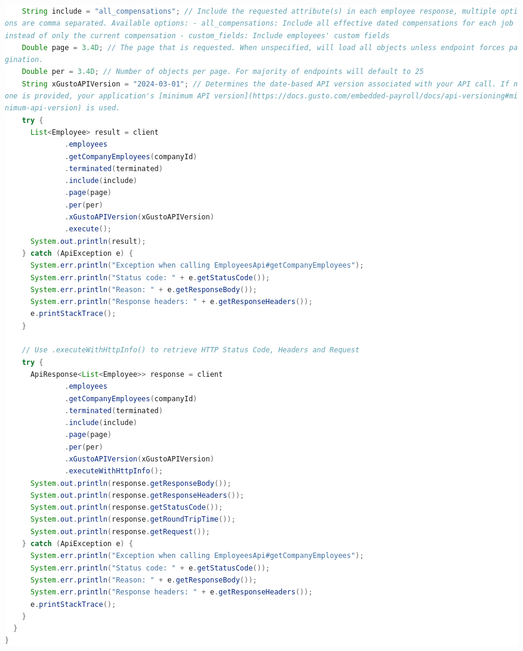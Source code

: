```java
    String include = "all_compensations"; // Include the requested attribute(s) in each employee response, multiple options are comma separated. Available options: - all_compensations: Include all effective dated compensations for each job instead of only the current compensation - custom_fields: Include employees' custom fields
    Double page = 3.4D; // The page that is requested. When unspecified, will load all objects unless endpoint forces pagination.
    Double per = 3.4D; // Number of objects per page. For majority of endpoints will default to 25
    String xGustoAPIVersion = "2024-03-01"; // Determines the date-based API version associated with your API call. If none is provided, your application's [minimum API version](https://docs.gusto.com/embedded-payroll/docs/api-versioning#minimum-api-version) is used.
    try {
      List<Employee> result = client
              .employees
              .getCompanyEmployees(companyId)
              .terminated(terminated)
              .include(include)
              .page(page)
              .per(per)
              .xGustoAPIVersion(xGustoAPIVersion)
              .execute();
      System.out.println(result);
    } catch (ApiException e) {
      System.err.println("Exception when calling EmployeesApi#getCompanyEmployees");
      System.err.println("Status code: " + e.getStatusCode());
      System.err.println("Reason: " + e.getResponseBody());
      System.err.println("Response headers: " + e.getResponseHeaders());
      e.printStackTrace();
    }

    // Use .executeWithHttpInfo() to retrieve HTTP Status Code, Headers and Request
    try {
      ApiResponse<List<Employee>> response = client
              .employees
              .getCompanyEmployees(companyId)
              .terminated(terminated)
              .include(include)
              .page(page)
              .per(per)
              .xGustoAPIVersion(xGustoAPIVersion)
              .executeWithHttpInfo();
      System.out.println(response.getResponseBody());
      System.out.println(response.getResponseHeaders());
      System.out.println(response.getStatusCode());
      System.out.println(response.getRoundTripTime());
      System.out.println(response.getRequest());
    } catch (ApiException e) {
      System.err.println("Exception when calling EmployeesApi#getCompanyEmployees");
      System.err.println("Status code: " + e.getStatusCode());
      System.err.println("Reason: " + e.getResponseBody());
      System.err.println("Response headers: " + e.getResponseHeaders());
      e.printStackTrace();
    }
  }
}

```
